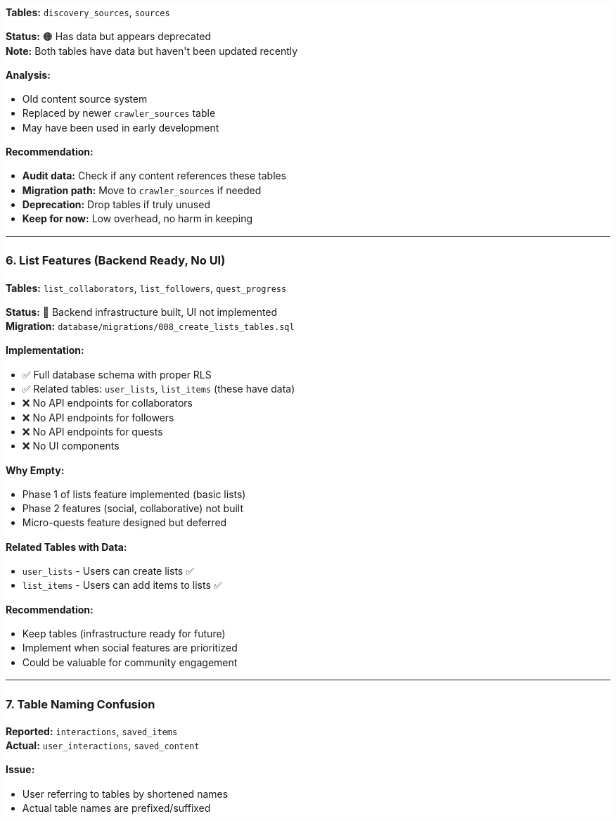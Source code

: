 **Tables:** `discovery_sources`, `sources`

**Status:** 🟠 Has data but appears deprecated  
**Note:** Both tables have data but haven't been updated recently

**Analysis:**
- Old content source system
- Replaced by newer `crawler_sources` table
- May have been used in early development

**Recommendation:**
- **Audit data:** Check if any content references these tables
- **Migration path:** Move to `crawler_sources` if needed
- **Deprecation:** Drop tables if truly unused
- **Keep for now:** Low overhead, no harm in keeping

---

### 6. List Features (Backend Ready, No UI)

**Tables:** `list_collaborators`, `list_followers`, `quest_progress`

**Status:** 🔴 Backend infrastructure built, UI not implemented  
**Migration:** `database/migrations/008_create_lists_tables.sql`

**Implementation:**
- ✅ Full database schema with proper RLS
- ✅ Related tables: `user_lists`, `list_items` (these have data)
- ❌ No API endpoints for collaborators
- ❌ No API endpoints for followers
- ❌ No API endpoints for quests
- ❌ No UI components

**Why Empty:**
- Phase 1 of lists feature implemented (basic lists)
- Phase 2 features (social, collaborative) not built
- Micro-quests feature designed but deferred

**Related Tables with Data:**
- `user_lists` - Users can create lists ✅
- `list_items` - Users can add items to lists ✅

**Recommendation:**
- Keep tables (infrastructure ready for future)
- Implement when social features are prioritized
- Could be valuable for community engagement

---

### 7. Table Naming Confusion

**Reported:** `interactions`, `saved_items`  
**Actual:** `user_interactions`, `saved_content`

**Issue:** 
- User referring to tables by shortened names
- Actual table names are prefixed/suffixed

